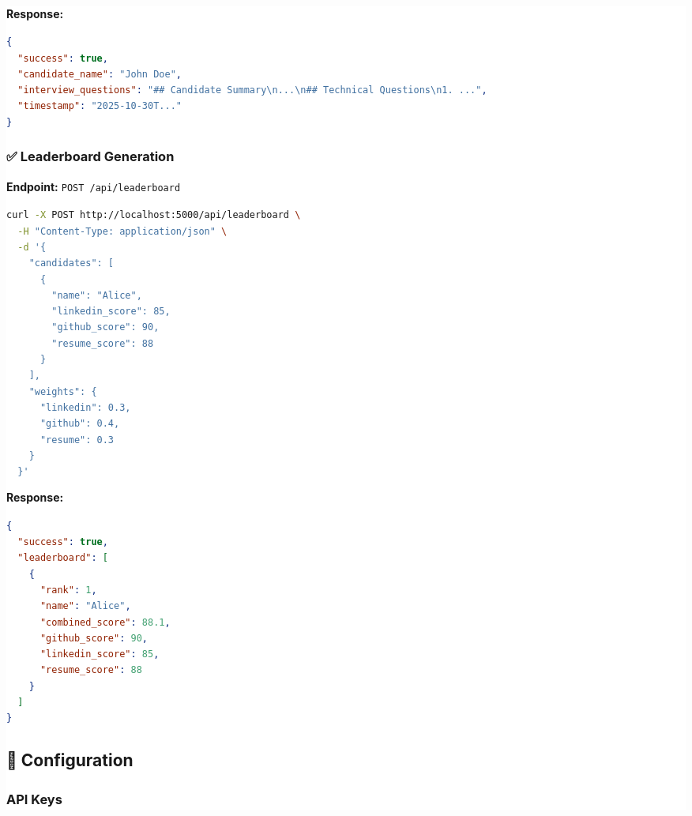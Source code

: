 **Response:**
```json
{
  "success": true,
  "candidate_name": "John Doe",
  "interview_questions": "## Candidate Summary\n...\n## Technical Questions\n1. ...",
  "timestamp": "2025-10-30T..."
}
```

### ✅ Leaderboard Generation
**Endpoint:** `POST /api/leaderboard`

```bash
curl -X POST http://localhost:5000/api/leaderboard \
  -H "Content-Type: application/json" \
  -d '{
    "candidates": [
      {
        "name": "Alice",
        "linkedin_score": 85,
        "github_score": 90,
        "resume_score": 88
      }
    ],
    "weights": {
      "linkedin": 0.3,
      "github": 0.4,
      "resume": 0.3
    }
  }'
```

**Response:**
```json
{
  "success": true,
  "leaderboard": [
    {
      "rank": 1,
      "name": "Alice",
      "combined_score": 88.1,
      "github_score": 90,
      "linkedin_score": 85,
      "resume_score": 88
    }
  ]
}
```

## 🔧 Configuration

### API Keys

